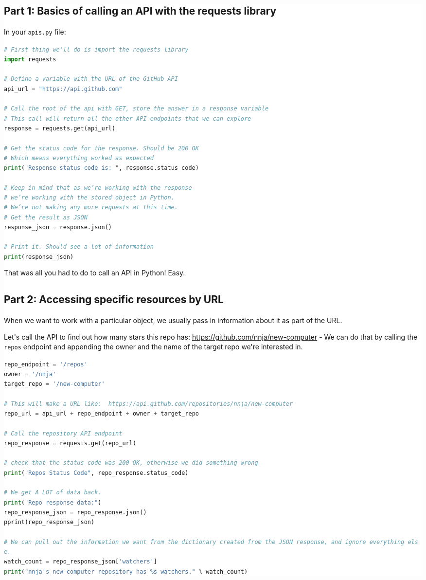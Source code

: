## Part 1: Basics of calling an API with the requests library

In your `apis.py` file:

```python
# First thing we'll do is import the requests library
import requests

# Define a variable with the URL of the GitHub API
api_url = "https://api.github.com"

# Call the root of the api with GET, store the answer in a response variable
# This call will return all the other API endpoints that we can explore
response = requests.get(api_url)

# Get the status code for the response. Should be 200 OK
# Which means everything worked as expected
print("Response status code is: ", response.status_code)

# Keep in mind that as we’re working with the response
# we’re working with the stored object in Python.
# We’re not making any more requests at this time.
# Get the result as JSON
response_json = response.json()

# Print it. Should see a lot of information
print(response_json)
```

That was all you had to do to call an API in Python! Easy.

## Part 2: Accessing specific resources by URL

When we want to work with a particular object, we usually pass in information about it as part of the URL.

Let's call the API to find out how many stars this repo has: https://github.com/nnja/new-computer - We can do that by calling the `repos` endpoint and appending the owner and the name of the target repo we're interested in.

```python
repo_endpoint = '/repos'
owner = '/nnja'
target_repo = '/new-computer'

# This will make a URL like:  https://api.github.com/repositories/nnja/new-computer
repo_url = api_url + repo_endpoint + owner + target_repo

# Call the repository API endpoint
repo_response = requests.get(repo_url)

# check that the status code was 200 OK, otherwise we did something wrong
print("Repos Status Code", repo_response.status_code)

# We get A LOT of data back.
print("Repo response data:")
repo_response_json = repo_response.json()
pprint(repo_response_json)

# We can pull out the information we want from the dictionary created from the JSON response, and ignore everything else.
watch_count = repo_response_json['watchers']
print("nnja's new-computer repository has %s watchers." % watch_count)
```
